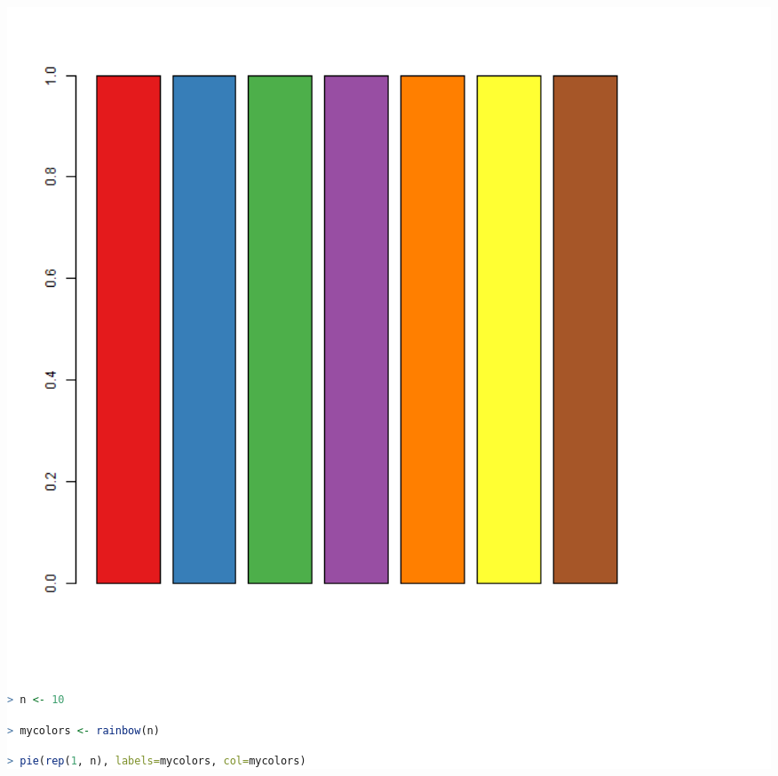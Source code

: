 <img src="figure/unnamed-chunk-82-1.png" title="plot of chunk unnamed-chunk-82" alt="plot of chunk unnamed-chunk-82" width="750" />



```r
> n <- 10
```



```r
> mycolors <- rainbow(n)
```



```r
> pie(rep(1, n), labels=mycolors, col=mycolors)
```
